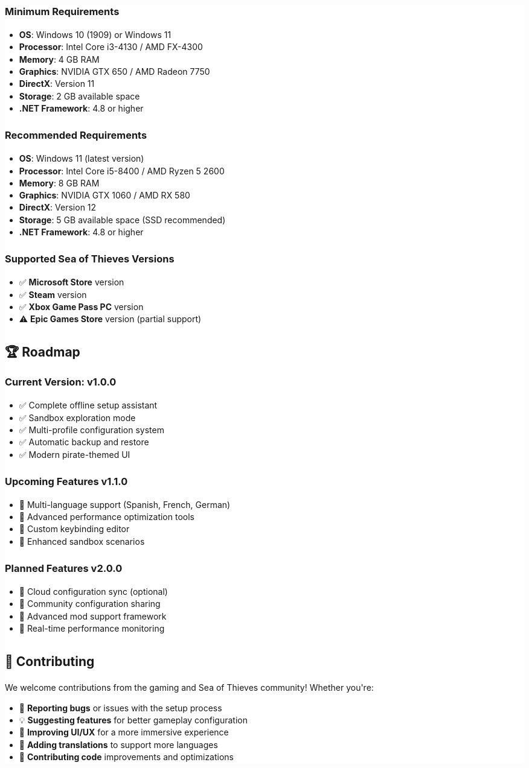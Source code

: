### Minimum Requirements
- **OS**: Windows 10 (1909) or Windows 11
- **Processor**: Intel Core i3-4130 / AMD FX-4300
- **Memory**: 4 GB RAM
- **Graphics**: NVIDIA GTX 650 / AMD Radeon 7750
- **DirectX**: Version 11
- **Storage**: 2 GB available space
- **.NET Framework**: 4.8 or higher

### Recommended Requirements
- **OS**: Windows 11 (latest version)
- **Processor**: Intel Core i5-8400 / AMD Ryzen 5 2600
- **Memory**: 8 GB RAM
- **Graphics**: NVIDIA GTX 1060 / AMD RX 580
- **DirectX**: Version 12
- **Storage**: 5 GB available space (SSD recommended)
- **.NET Framework**: 4.8 or higher

### Supported Sea of Thieves Versions
- ✅ **Microsoft Store** version
- ✅ **Steam** version  
- ✅ **Xbox Game Pass PC** version
- ⚠️ **Epic Games Store** version (partial support)

## 🏆 Roadmap

### Current Version: v1.0.0
- ✅ Complete offline setup assistant
- ✅ Sandbox exploration mode
- ✅ Multi-profile configuration system
- ✅ Automatic backup and restore
- ✅ Modern pirate-themed UI

### Upcoming Features v1.1.0
- 🚧 Multi-language support (Spanish, French, German)
- 🚧 Advanced performance optimization tools
- 🚧 Custom keybinding editor
- 🚧 Enhanced sandbox scenarios

### Planned Features v2.0.0
- 📅 Cloud configuration sync (optional)
- 📅 Community configuration sharing
- 📅 Advanced mod support framework
- 📅 Real-time performance monitoring

## 🤝 Contributing

We welcome contributions from the gaming and Sea of Thieves community! Whether you're:
- 🐛 **Reporting bugs** or issues with the setup process
- 💡 **Suggesting features** for better gameplay configuration
- 🎨 **Improving UI/UX** for a more immersive experience
- 🎵 **Adding translations** to support more languages
- 🔧 **Contributing code** improvements and optimizations
